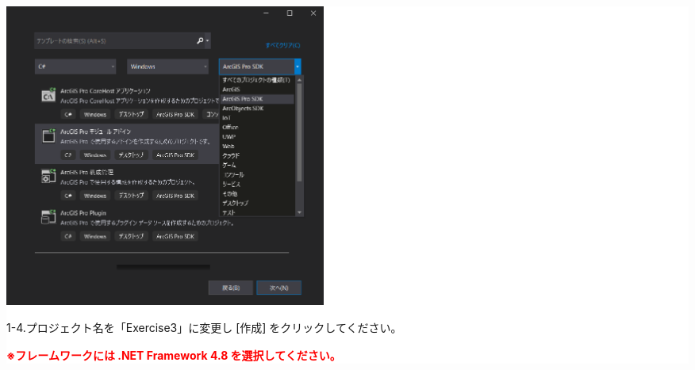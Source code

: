 <img src="./img/AddInTemplate.png" width="400px">

1-4.プロジェクト名を「Exercise3」に変更し [作成] をクリックしてください。

<font color="Red">__※フレームワークには .NET Framework 4.8 を選択してください。__</font>
